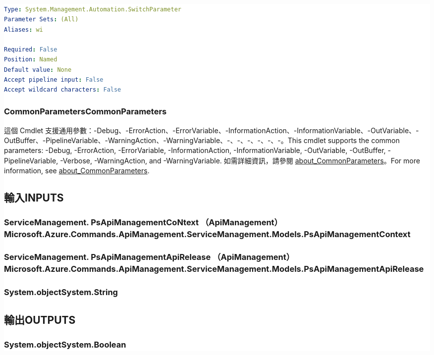 ```yaml
Type: System.Management.Automation.SwitchParameter
Parameter Sets: (All)
Aliases: wi

Required: False
Position: Named
Default value: None
Accept pipeline input: False
Accept wildcard characters: False
```

### <span data-ttu-id="789df-135">CommonParameters</span><span class="sxs-lookup"><span data-stu-id="789df-135">CommonParameters</span></span>
<span data-ttu-id="789df-136">這個 Cmdlet 支援通用參數：-Debug、-ErrorAction、-ErrorVariable、-InformationAction、-InformationVariable、-OutVariable、-OutBuffer、-PipelineVariable、-WarningAction、-WarningVariable、-、-、-、-、-、-。</span><span class="sxs-lookup"><span data-stu-id="789df-136">This cmdlet supports the common parameters: -Debug, -ErrorAction, -ErrorVariable, -InformationAction, -InformationVariable, -OutVariable, -OutBuffer, -PipelineVariable, -Verbose, -WarningAction, and -WarningVariable.</span></span> <span data-ttu-id="789df-137">如需詳細資訊，請參閱 [about_CommonParameters](http://go.microsoft.com/fwlink/?LinkID=113216)。</span><span class="sxs-lookup"><span data-stu-id="789df-137">For more information, see [about_CommonParameters](http://go.microsoft.com/fwlink/?LinkID=113216).</span></span>

## <span data-ttu-id="789df-138">輸入</span><span class="sxs-lookup"><span data-stu-id="789df-138">INPUTS</span></span>

### <span data-ttu-id="789df-139">ServiceManagement. PsApiManagementCoNtext （ApiManagement）</span><span class="sxs-lookup"><span data-stu-id="789df-139">Microsoft.Azure.Commands.ApiManagement.ServiceManagement.Models.PsApiManagementContext</span></span>

### <span data-ttu-id="789df-140">ServiceManagement. PsApiManagementApiRelease （ApiManagement）</span><span class="sxs-lookup"><span data-stu-id="789df-140">Microsoft.Azure.Commands.ApiManagement.ServiceManagement.Models.PsApiManagementApiRelease</span></span>

### <span data-ttu-id="789df-141">System.object</span><span class="sxs-lookup"><span data-stu-id="789df-141">System.String</span></span>

## <span data-ttu-id="789df-142">輸出</span><span class="sxs-lookup"><span data-stu-id="789df-142">OUTPUTS</span></span>

### <span data-ttu-id="789df-143">System.object</span><span class="sxs-lookup"><span data-stu-id="789df-143">System.Boolean</span></span>

